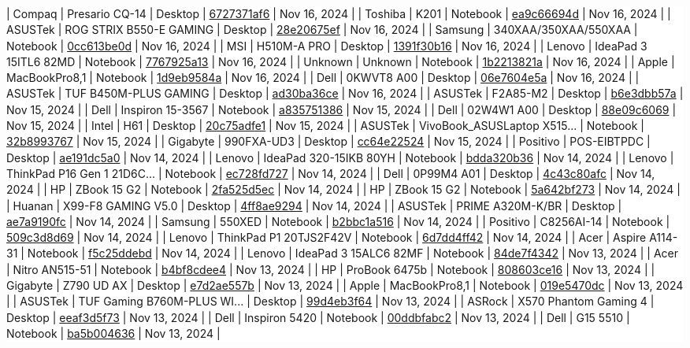 | Compaq        | Presario CQ-14              | Desktop     | [6727371af6](https://linux-hardware.org/?probe=6727371af6) | Nov 16, 2024 |
| Toshiba       | K201                        | Notebook    | [ea9c66694d](https://linux-hardware.org/?probe=ea9c66694d) | Nov 16, 2024 |
| ASUSTek       | ROG STRIX B550-E GAMING     | Desktop     | [28e20675ef](https://linux-hardware.org/?probe=28e20675ef) | Nov 16, 2024 |
| Samsung       | 340XAA/350XAA/550XAA        | Notebook    | [0cc613be0d](https://linux-hardware.org/?probe=0cc613be0d) | Nov 16, 2024 |
| MSI           | H510M-A PRO                 | Desktop     | [1391f30b16](https://linux-hardware.org/?probe=1391f30b16) | Nov 16, 2024 |
| Lenovo        | IdeaPad 3 15ITL6 82MD       | Notebook    | [7767925a13](https://linux-hardware.org/?probe=7767925a13) | Nov 16, 2024 |
| Unknown       | Unknown                     | Notebook    | [1b2213821a](https://linux-hardware.org/?probe=1b2213821a) | Nov 16, 2024 |
| Apple         | MacBookPro8,1               | Notebook    | [1d9eb9584a](https://linux-hardware.org/?probe=1d9eb9584a) | Nov 16, 2024 |
| Dell          | 0KWVT8 A00                  | Desktop     | [06e7604e5a](https://linux-hardware.org/?probe=06e7604e5a) | Nov 16, 2024 |
| ASUSTek       | TUF B450M-PLUS GAMING       | Desktop     | [ad30ba36ce](https://linux-hardware.org/?probe=ad30ba36ce) | Nov 16, 2024 |
| ASUSTek       | F2A85-M2                    | Desktop     | [b6e3dbb57a](https://linux-hardware.org/?probe=b6e3dbb57a) | Nov 15, 2024 |
| Dell          | Inspiron 15-3567            | Notebook    | [a835751386](https://linux-hardware.org/?probe=a835751386) | Nov 15, 2024 |
| Dell          | 02W4W1 A00                  | Desktop     | [88e09c6069](https://linux-hardware.org/?probe=88e09c6069) | Nov 15, 2024 |
| Intel         | H61                         | Desktop     | [20c75adfe1](https://linux-hardware.org/?probe=20c75adfe1) | Nov 15, 2024 |
| ASUSTek       | VivoBook_ASUSLaptop X515... | Notebook    | [32b8993767](https://linux-hardware.org/?probe=32b8993767) | Nov 15, 2024 |
| Gigabyte      | 990FXA-UD3                  | Desktop     | [cc64e22524](https://linux-hardware.org/?probe=cc64e22524) | Nov 15, 2024 |
| Positivo      | POS-EIBTPDC                 | Desktop     | [ae191dc5a0](https://linux-hardware.org/?probe=ae191dc5a0) | Nov 14, 2024 |
| Lenovo        | IdeaPad 320-15IKB 80YH      | Notebook    | [bdda320b36](https://linux-hardware.org/?probe=bdda320b36) | Nov 14, 2024 |
| Lenovo        | ThinkPad P16 Gen 1 21D6C... | Notebook    | [ec728fd727](https://linux-hardware.org/?probe=ec728fd727) | Nov 14, 2024 |
| Dell          | 0P99M4 A01                  | Desktop     | [4c43c80afc](https://linux-hardware.org/?probe=4c43c80afc) | Nov 14, 2024 |
| HP            | ZBook 15 G2                 | Notebook    | [2fa525d5ec](https://linux-hardware.org/?probe=2fa525d5ec) | Nov 14, 2024 |
| HP            | ZBook 15 G2                 | Notebook    | [5a642bf273](https://linux-hardware.org/?probe=5a642bf273) | Nov 14, 2024 |
| Huanan        | X99-F8 GAMING V5.0          | Desktop     | [4ff8ae9294](https://linux-hardware.org/?probe=4ff8ae9294) | Nov 14, 2024 |
| ASUSTek       | PRIME A320M-K/BR            | Desktop     | [ae7a9190fc](https://linux-hardware.org/?probe=ae7a9190fc) | Nov 14, 2024 |
| Samsung       | 550XED                      | Notebook    | [b2bbc1a516](https://linux-hardware.org/?probe=b2bbc1a516) | Nov 14, 2024 |
| Positivo      | C8256AI-14                  | Notebook    | [509c3d8d69](https://linux-hardware.org/?probe=509c3d8d69) | Nov 14, 2024 |
| Lenovo        | ThinkPad P1 20TJS2F42V      | Notebook    | [6d7dd4ff42](https://linux-hardware.org/?probe=6d7dd4ff42) | Nov 14, 2024 |
| Acer          | Aspire A114-31              | Notebook    | [f5c25ddebd](https://linux-hardware.org/?probe=f5c25ddebd) | Nov 14, 2024 |
| Lenovo        | IdeaPad 3 15ALC6 82MF       | Notebook    | [84de7f4342](https://linux-hardware.org/?probe=84de7f4342) | Nov 13, 2024 |
| Acer          | Nitro AN515-51              | Notebook    | [b4bf8cdee4](https://linux-hardware.org/?probe=b4bf8cdee4) | Nov 13, 2024 |
| HP            | ProBook 6475b               | Notebook    | [808603ce16](https://linux-hardware.org/?probe=808603ce16) | Nov 13, 2024 |
| Gigabyte      | Z790 UD AX                  | Desktop     | [e7d2ae557b](https://linux-hardware.org/?probe=e7d2ae557b) | Nov 13, 2024 |
| Apple         | MacBookPro8,1               | Notebook    | [019e5470dc](https://linux-hardware.org/?probe=019e5470dc) | Nov 13, 2024 |
| ASUSTek       | TUF Gaming B760M-PLUS WI... | Desktop     | [99d4eb3f64](https://linux-hardware.org/?probe=99d4eb3f64) | Nov 13, 2024 |
| ASRock        | X570 Phantom Gaming 4       | Desktop     | [eeaf3d5f73](https://linux-hardware.org/?probe=eeaf3d5f73) | Nov 13, 2024 |
| Dell          | Inspiron 5420               | Notebook    | [00ddbfabc2](https://linux-hardware.org/?probe=00ddbfabc2) | Nov 13, 2024 |
| Dell          | G15 5510                    | Notebook    | [ba5b004636](https://linux-hardware.org/?probe=ba5b004636) | Nov 13, 2024 |